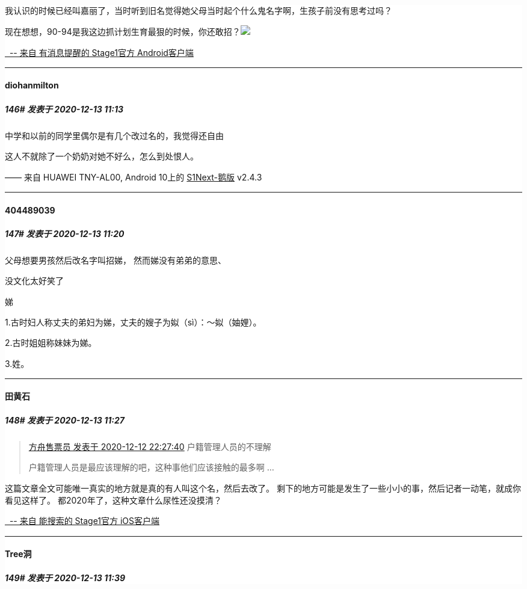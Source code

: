 我认识的时候已经叫嘉丽了，当时听到旧名觉得她父母当时起个什么鬼名字啊，生孩子前没有思考过吗？

现在想想，90-94是我这边抓计划生育最狠的时候，你还敢招？<img src="https://static.saraba1st.com/image/smiley/face2017/125.png" referrerpolicy="no-referrer">

[  -- 来自 有消息提醒的 Stage1官方 Android客户端](https://www.coolapk.com/apk/140634)


-----

####  diohanmilton  
##### 146#       发表于 2020-12-13 11:13


中学和以前的同学里偶尔是有几个改过名的，我觉得还自由

这人不就除了一个奶奶对她不好么，怎么到处恨人。

—— 来自 HUAWEI TNY-AL00, Android 10上的 [S1Next-鹅版](https://github.com/ykrank/S1-Next/releases) v2.4.3


-----

####  404489039  
##### 147#       发表于 2020-12-13 11:20


父母想要男孩然后改名字叫招娣， 然而娣没有弟弟的意思、

没文化太好笑了

娣

1.古时妇人称丈夫的弟妇为娣，丈夫的嫂子为姒（sì）：～姒（妯娌）。


2.古时姐姐称妹妹为娣。


3.姓。


-----

####  田黄石  
##### 148#       发表于 2020-12-13 11:27


<blockquote><a href="httphttps://bbs.saraba1st.com/2b/forum.php?mod=redirect&amp;goto=findpost&amp;pid=49700419&amp;ptid=1977247" target="_blank">方舟售票员 发表于 2020-12-12 22:27:40</a>
户籍管理人员的不理解


户籍管理人员是最应该理解的吧，这种事他们应该接触的最多啊 ...</blockquote>这篇文章全文可能唯一真实的地方就是真的有人叫这个名，然后去改了。
剩下的地方可能是发生了一些小小的事，然后记者一动笔，就成你看见这样了。
都2020年了，这种文章什么尿性还没摸清？

[  -- 来自 能搜索的 Stage1官方 iOS客户端](https://itunes.apple.com/fi/app/saraba1st/id1221237470?mt=8)


-----

####  Tree洞  
##### 149#       发表于 2020-12-13 11:39
